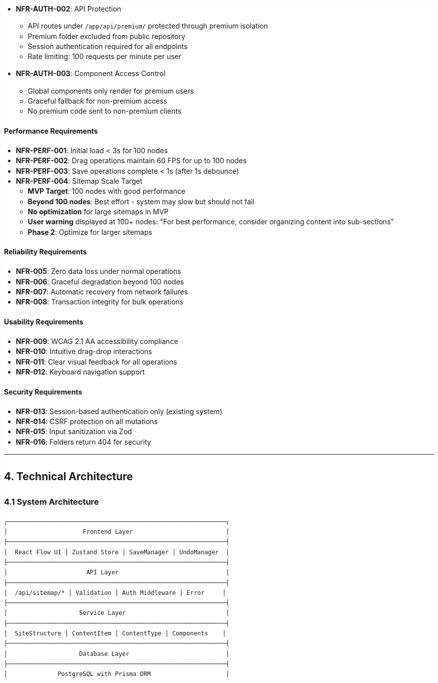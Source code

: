 - **NFR-AUTH-002**: API Protection
  - API routes under `/app/api/premium/` protected through premium isolation
  - Premium folder excluded from public repository
  - Session authentication required for all endpoints
  - Rate limiting: 100 requests per minute per user

- **NFR-AUTH-003**: Component Access Control
  - Global components only render for premium users
  - Graceful fallback for non-premium access
  - No premium code sent to non-premium clients

#### Performance Requirements
- **NFR-PERF-001**: Initial load < 3s for 100 nodes
- **NFR-PERF-002**: Drag operations maintain 60 FPS for up to 100 nodes
- **NFR-PERF-003**: Save operations complete < 1s (after 1s debounce)
- **NFR-PERF-004**: Sitemap Scale Target
  - **MVP Target**: 100 nodes with good performance
  - **Beyond 100 nodes**: Best effort - system may slow but should not fail
  - **No optimization** for large sitemaps in MVP
  - **User warning** displayed at 100+ nodes: "For best performance, consider organizing content into sub-sections"
  - **Phase 2**: Optimize for larger sitemaps

#### Reliability Requirements
- **NFR-005**: Zero data loss under normal operations
- **NFR-006**: Graceful degradation beyond 100 nodes
- **NFR-007**: Automatic recovery from network failures
- **NFR-008**: Transaction integrity for bulk operations

#### Usability Requirements
- **NFR-009**: WCAG 2.1 AA accessibility compliance
- **NFR-010**: Intuitive drag-drop interactions
- **NFR-011**: Clear visual feedback for all operations
- **NFR-012**: Keyboard navigation support

#### Security Requirements
- **NFR-013**: Session-based authentication only (existing system)
- **NFR-014**: CSRF protection on all mutations
- **NFR-015**: Input sanitization via Zod
- **NFR-016**: Folders return 404 for security

---

## 4. Technical Architecture

### 4.1 System Architecture

```
┌─────────────────────────────────────────────────────────────┐
│                     Frontend Layer                          │
├─────────────────────────────────────────────────────────────┤
│  React Flow UI │ Zustand Store │ SaveManager │ UndoManager  │
├─────────────────────────────────────────────────────────────┤
│                      API Layer                              │
├─────────────────────────────────────────────────────────────┤
│  /api/sitemap/* │ Validation │ Auth Middleware │ Error     │
├─────────────────────────────────────────────────────────────┤
│                    Service Layer                            │
├─────────────────────────────────────────────────────────────┤
│  SiteStructure │ ContentItem │ ContentType │ Components    │
├─────────────────────────────────────────────────────────────┤
│                    Database Layer                           │
├─────────────────────────────────────────────────────────────┤
│              PostgreSQL with Prisma ORM                     │
```